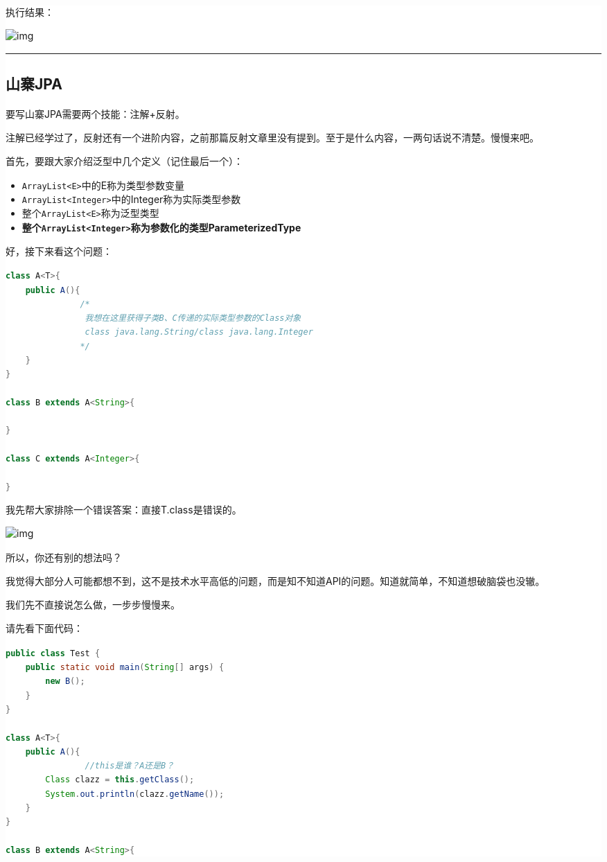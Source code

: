 执行结果：

![img](https://pic2.zhimg.com/80/v2-28b1acd773a684628c8e25ce731edad9_720w.jpg)

------

## **山寨JPA**

要写山寨JPA需要两个技能：注解+反射。

注解已经学过了，反射还有一个进阶内容，之前那篇反射文章里没有提到。至于是什么内容，一两句话说不清楚。慢慢来吧。

首先，要跟大家介绍泛型中几个定义（记住最后一个）：

- `ArrayList<E>`中的E称为类型参数变量
- `ArrayList<Integer>`中的Integer称为实际类型参数
- 整个`ArrayList<E>`称为泛型类型
- **整个`ArrayList<Integer>`称为参数化的类型ParameterizedType**

好，接下来看这个问题：

```java
class A<T>{
	public A(){
               /*
                我想在这里获得子类B、C传递的实际类型参数的Class对象
                class java.lang.String/class java.lang.Integer
               */
	}
}

class B extends A<String>{

}

class C extends A<Integer>{

}
```

我先帮大家排除一个错误答案：直接T.class是错误的。

![img](https://pic1.zhimg.com/80/v2-1f597ccefd3e10b3fb5bbbeb38543a08_720w.jpg)

所以，你还有别的想法吗？

我觉得大部分人可能都想不到，这不是技术水平高低的问题，而是知不知道API的问题。知道就简单，不知道想破脑袋也没辙。

我们先不直接说怎么做，一步步慢慢来。

请先看下面代码：

```java
public class Test {
	public static void main(String[] args) {
		new B();
	}
}

class A<T>{
	public A(){
                //this是谁？A还是B？
		Class clazz = this.getClass();
		System.out.println(clazz.getName());
	}
}

class B extends A<String>{

```